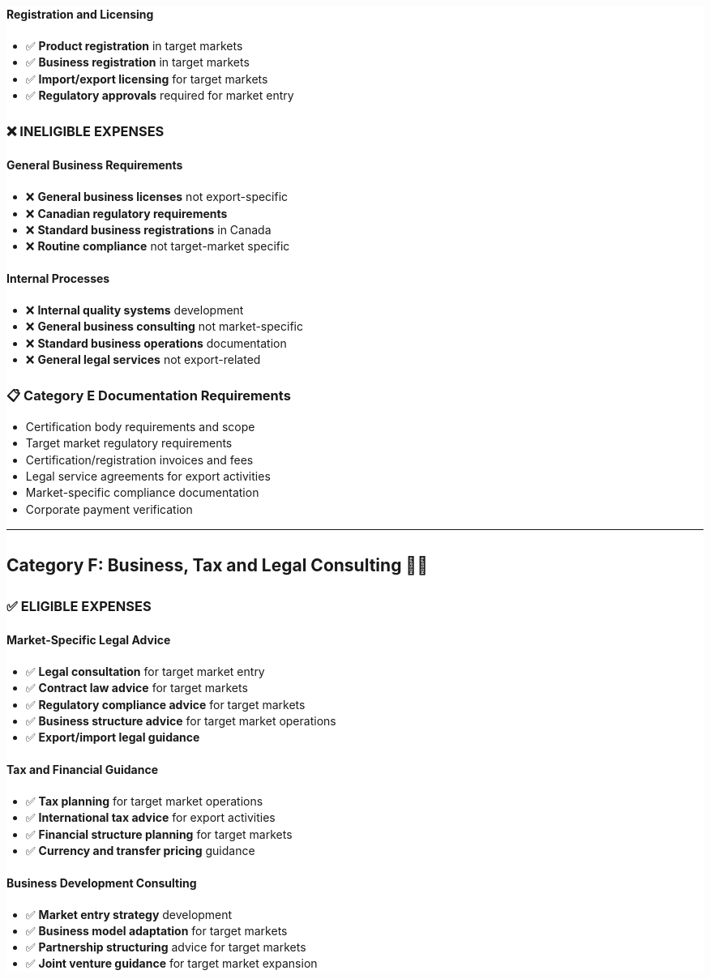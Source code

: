 #### **Registration and Licensing**
- ✅ **Product registration** in target markets
- ✅ **Business registration** in target markets
- ✅ **Import/export licensing** for target markets
- ✅ **Regulatory approvals** required for market entry

### ❌ INELIGIBLE EXPENSES

#### **General Business Requirements**
- ❌ **General business licenses** not export-specific
- ❌ **Canadian regulatory requirements**
- ❌ **Standard business registrations** in Canada
- ❌ **Routine compliance** not target-market specific

#### **Internal Processes**
- ❌ **Internal quality systems** development
- ❌ **General business consulting** not market-specific
- ❌ **Standard business operations** documentation
- ❌ **General legal services** not export-related

### 📋 **Category E Documentation Requirements**
- Certification body requirements and scope
- Target market regulatory requirements
- Certification/registration invoices and fees
- Legal service agreements for export activities
- Market-specific compliance documentation
- Corporate payment verification

---

## Category F: Business, Tax and Legal Consulting 👨‍💼

### ✅ ELIGIBLE EXPENSES

#### **Market-Specific Legal Advice**
- ✅ **Legal consultation** for target market entry
- ✅ **Contract law advice** for target markets
- ✅ **Regulatory compliance advice** for target markets
- ✅ **Business structure advice** for target market operations
- ✅ **Export/import legal guidance**

#### **Tax and Financial Guidance**
- ✅ **Tax planning** for target market operations
- ✅ **International tax advice** for export activities
- ✅ **Financial structure planning** for target markets
- ✅ **Currency and transfer pricing** guidance

#### **Business Development Consulting**
- ✅ **Market entry strategy** development
- ✅ **Business model adaptation** for target markets
- ✅ **Partnership structuring** advice for target markets
- ✅ **Joint venture guidance** for target market expansion
